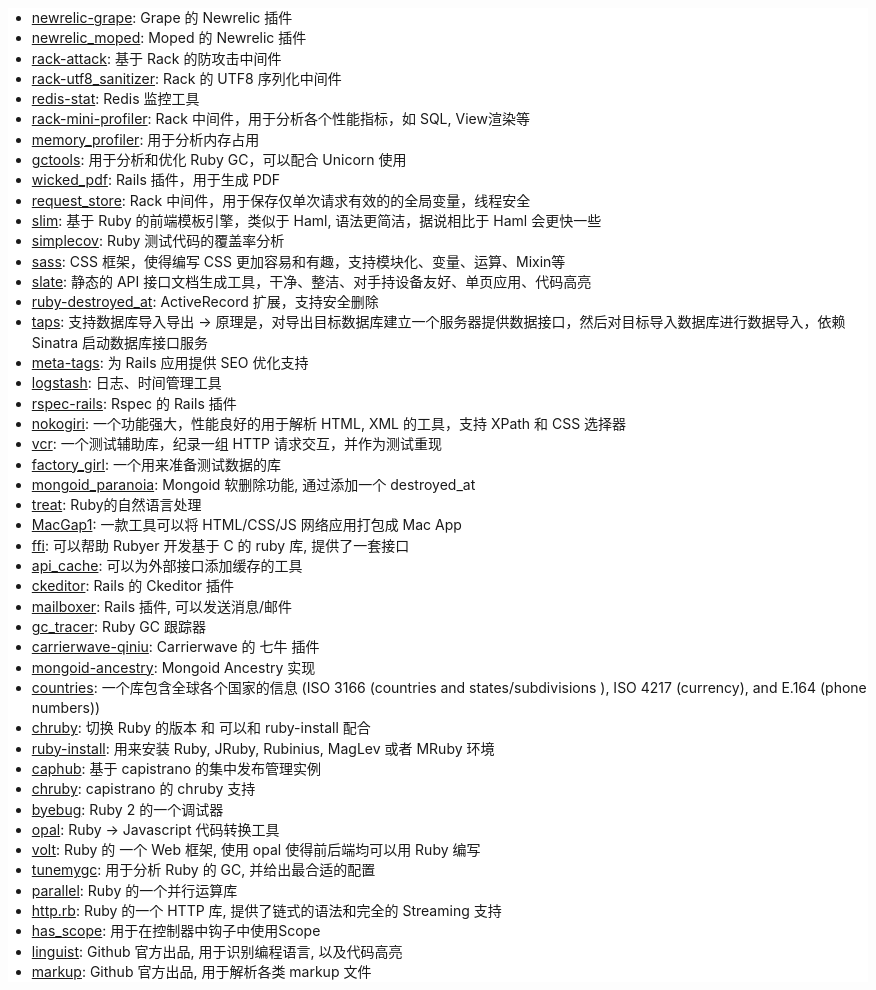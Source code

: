 + [newrelic-grape](https://github.com/xinminlabs/newrelic-grape): Grape 的 Newrelic 插件
+ [newrelic_moped](https://github.com/stevebartholomew/newrelic_moped): Moped 的 Newrelic 插件
+ [rack-attack](https://github.com/kickstarter/rack-attack): 基于 Rack 的防攻击中间件
+ [rack-utf8_sanitizer](https://github.com/whitequark/rack-utf8_sanitizer): Rack 的 UTF8 序列化中间件
+ [redis-stat](https://github.com/junegunn/redis-stat): Redis 监控工具
+ [rack-mini-profiler](https://github.com/MiniProfiler/rack-mini-profiler): Rack 中间件，用于分析各个性能指标，如 SQL, View渲染等
+ [memory_profiler](https://github.com/SamSaffron/memory_profiler): 用于分析内存占用
+ [gctools](https://github.com/tmm1/gctools): 用于分析和优化 Ruby GC，可以配合 Unicorn 使用
+ [wicked_pdf](https://github.com/mileszs/wicked_pdf): Rails 插件，用于生成 PDF
+ [request_store](https://github.com/steveklabnik/request_store): Rack 中间件，用于保存仅单次请求有效的的全局变量，线程安全
+ [slim](https://github.com/slim-template/slim): 基于 Ruby 的前端模板引擎，类似于 Haml, 语法更简洁，据说相比于 Haml 会更快一些
+ [simplecov](https://github.com/colszowka/simplecov): Ruby 测试代码的覆盖率分析
+ [sass](https://github.com/sass/sass): CSS 框架，使得编写 CSS 更加容易和有趣，支持模块化、变量、运算、Mixin等
+ [slate](https://github.com/tripit/slate): 静态的 API 接口文档生成工具，干净、整洁、对手持设备友好、单页应用、代码高亮
+ [ruby-destroyed_at](https://github.com/dockyard/ruby-destroyed_at): ActiveRecord 扩展，支持安全删除
+ [taps](https://github.com/ricardochimal/taps): 支持数据库导入导出 -> 原理是，对导出目标数据库建立一个服务器提供数据接口，然后对目标导入数据库进行数据导入，依赖 Sinatra 启动数据库接口服务
+ [meta-tags](https://github.com/kpumuk/meta-tags): 为 Rails 应用提供 SEO 优化支持
+ [logstash](https://github.com/elasticsearch/logstash): 日志、时间管理工具
+ [rspec-rails](https://github.com/rspec/rspec-rails): Rspec 的 Rails 插件
+ [nokogiri](https://github.com/sparklemotion/nokogiri): 一个功能强大，性能良好的用于解析 HTML, XML 的工具，支持 XPath 和 CSS 选择器
+ [vcr](https://github.com/vcr/vcr): 一个测试辅助库，纪录一组 HTTP 请求交互，并作为测试重现
+ [factory_girl](https://github.com/thoughtbot/factory_girl): 一个用来准备测试数据的库
+ [mongoid_paranoia](https://github.com/simi/mongoid_paranoia): Mongoid 软删除功能, 通过添加一个 destroyed_at
+ [treat](https://github.com/louismullie/treat): Ruby的自然语言处理
+ [MacGap1](https://github.com/MacGapProject/MacGap1): 一款工具可以将 HTML/CSS/JS 网络应用打包成 Mac App
+ [ffi](https://github.com/ffi/ffi): 可以帮助 Rubyer 开发基于 C 的 ruby 库, 提供了一套接口
+ [api_cache](https://github.com/mloughran/api_cache): 可以为外部接口添加缓存的工具
+ [ckeditor](https://github.com/galetahub/ckeditor): Rails 的 Ckeditor 插件
+ [mailboxer](https://github.com/mailboxer/mailboxer): Rails 插件, 可以发送消息/邮件
+ [gc_tracer](https://github.com/ko1/gc_tracer): Ruby GC 跟踪器
+ [carrierwave-qiniu](https://github.com/huobazi/carrierwave-qiniu): Carrierwave 的 七牛 插件
+ [mongoid-ancestry](https://github.com/skyeagle/mongoid-ancestry): Mongoid Ancestry 实现
+ [countries](https://github.com/hexorx/countries): 一个库包含全球各个国家的信息 (ISO 3166 (countries and states/subdivisions ), ISO 4217 (currency), and E.164 (phone numbers))
+ [chruby](https://github.com/postmodern/chruby): 切换 Ruby 的版本 和 可以和 ruby-install 配合
+ [ruby-install](https://github.com/postmodern/ruby-install): 用来安装 Ruby, JRuby, Rubinius, MagLev 或者 MRuby 环境
+ [caphub](https://github.com/railsware/caphub): 基于 capistrano 的集中发布管理实例
+ [chruby](https://github.com/capistrano/chruby): capistrano 的 chruby 支持
+ [byebug](https://github.com/deivid-rodriguez/byebug): Ruby 2 的一个调试器
+ [opal](https://github.com/opal/opal): Ruby -> Javascript 代码转换工具
+ [volt](https://github.com/voltrb/volt): Ruby 的 一个 Web 框架, 使用 opal 使得前后端均可以用 Ruby 编写
+ [tunemygc](https://github.com/bear-metal/tunemygc): 用于分析 Ruby 的 GC, 并给出最合适的配置
+ [parallel](https://github.com/grosser/parallel): Ruby 的一个并行运算库
+ [http.rb](https://github.com/httprb/http.rb): Ruby 的一个 HTTP 库, 提供了链式的语法和完全的 Streaming 支持
+ [has_scope](https://github.com/plataformatec/has_scope): 用于在控制器中钩子中使用Scope
+ [linguist](https://github.com/github/linguist): Github 官方出品, 用于识别编程语言, 以及代码高亮
+ [markup](https://github.com/github/markup): Github 官方出品, 用于解析各类 markup 文件
